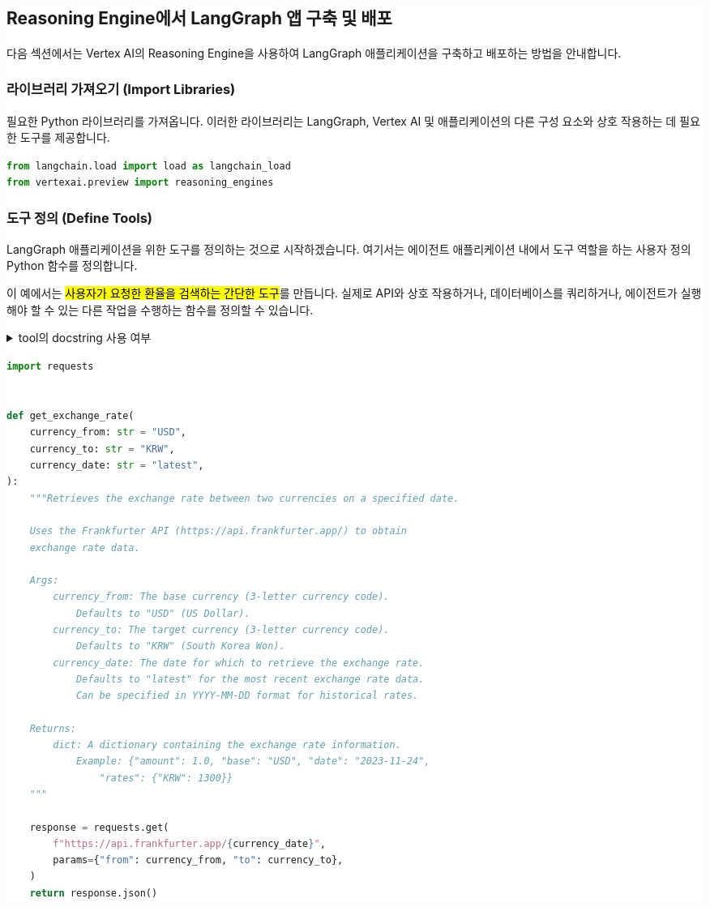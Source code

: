## Reasoning Engine에서 LangGraph 앱 구축 및 배포

다음 섹션에서는 Vertex AI의 Reasoning Engine을 사용하여 LangGraph 애플리케이션을 구축하고 배포하는 방법을 안내합니다. 

### 라이브러리 가져오기 (Import Libraries)

필요한 Python 라이브러리를 가져옵니다. 이러한 라이브러리는 LangGraph, Vertex AI 및 애플리케이션의 다른 구성 요소와 상호 작용하는 데 필요한 도구를 제공합니다.


```python
from langchain.load import load as langchain_load
from vertexai.preview import reasoning_engines

```

### 도구 정의 (Define Tools)

LangGraph 애플리케이션을 위한 도구를 정의하는 것으로 시작하겠습니다. 여기서는 에이전트 애플리케이션 내에서 도구 역할을 하는 사용자 정의 Python 함수를 정의합니다.

이 예에서는 <mark>사용자가 요청한 환율을 검색하는 간단한 도구</mark>를 만듭니다. 실제로 API와 상호 작용하거나, 데이터베이스를 쿼리하거나, 에이전트가 실행해야 할 수 있는 다른 작업을 수행하는 함수를 정의할 수 있습니다.

<details><summary>tool의 docstring 사용 여부</summary></details>



```python
import requests


def get_exchange_rate(
    currency_from: str = "USD",
    currency_to: str = "KRW",
    currency_date: str = "latest",
):
    """Retrieves the exchange rate between two currencies on a specified date.

    Uses the Frankfurter API (https://api.frankfurter.app/) to obtain
    exchange rate data.

    Args:
        currency_from: The base currency (3-letter currency code).
            Defaults to "USD" (US Dollar).
        currency_to: The target currency (3-letter currency code).
            Defaults to "KRW" (South Korea Won).
        currency_date: The date for which to retrieve the exchange rate.
            Defaults to "latest" for the most recent exchange rate data.
            Can be specified in YYYY-MM-DD format for historical rates.

    Returns:
        dict: A dictionary containing the exchange rate information.
            Example: {"amount": 1.0, "base": "USD", "date": "2023-11-24",
                "rates": {"KRW": 1300}}
    """

    response = requests.get(
        f"https://api.frankfurter.app/{currency_date}",
        params={"from": currency_from, "to": currency_to},
    )
    return response.json()
```
